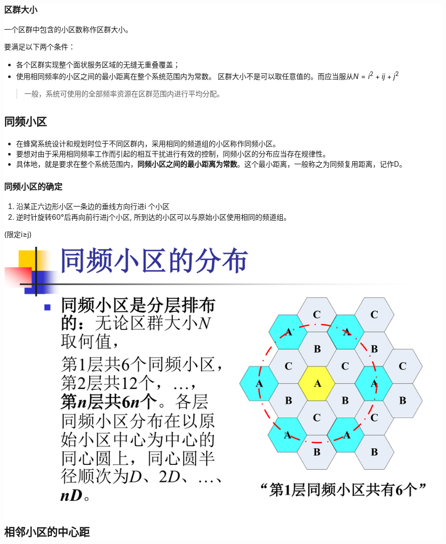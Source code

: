 
### 区群大小
一个区群中包含的小区数称作区群大小。

要满足以下两个条件： 
- 各个区群实现整个面状服务区域的无缝无重叠覆盖； 
- 使用相同频率的小区之间的最小距离在整个系统范围内为常数。 区群大小不是可以取任意值的。而应当服从$N=i^2+ij+j^2$
  

> 一般，系统可使用的全部频率资源在区群范围内进行平均分配。


## 同频小区

- 在蜂窝系统设计和规划时位于不同区群内，采用相同的频道组的小区称作同频小区。
- 要想对由于采用相同频率工作而引起的相互干扰进行有效的控制，同频小区的分布应当存在规律性。
- 具体地，就是要求在整个系统范围内，**同频小区之间的最小距离为常数**。这个最小距离，一般称之为同频复用距离，记作D。

### 同频小区的确定

1. 沿某正六边形小区一条边的垂线方向行进i 个小区
2. 逆时针旋转60°后再向前行进j个小区, 所到达的小区可以与原始小区使用相同的频道组。

(限定i≥j)

![同频小区的分布](/img/wireless_communications_notes/lecture_4/distribution.png)

## 相邻小区的中心距
